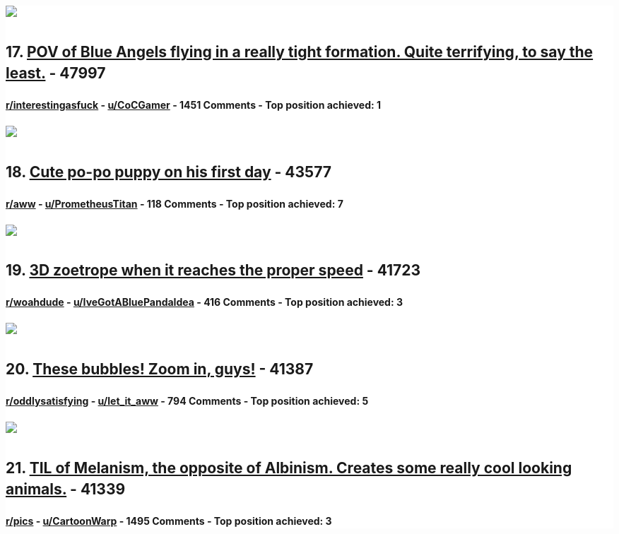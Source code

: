 <a href="https://i.redd.it/15ew9drk15y01.jpg"><img src="https://b.thumbs.redditmedia.com/-pC8cUu4ii-TQUixnn_rCGyWsfU9g2KodR-w3sXJ92Q.jpg"></img></a>

## 17. [POV of Blue Angels flying in a really tight formation. Quite terrifying, to say the least.](http://reddit.com/r/interestingasfuck/comments/8jupip/pov_of_blue_angels_flying_in_a_really_tight/) - 47997
#### [r/interestingasfuck](http://reddit.com/r/interestingasfuck) - [u/CoCGamer](http://reddit.com/u/CoCGamer) - 1451 Comments - Top position achieved: 1

<a href="https://i.imgur.com/mqCa4QX.gifv"><img src="https://b.thumbs.redditmedia.com/i3Iitu2ztt9h9wBl0SaDsxm0lLICYKYO68k6b1o4VuU.jpg"></img></a>

## 18. [Cute po-po puppy on his first day](http://reddit.com/r/aww/comments/8jwkwq/cute_popo_puppy_on_his_first_day/) - 43577
#### [r/aww](http://reddit.com/r/aww) - [u/PrometheusTitan](http://reddit.com/u/PrometheusTitan) - 118 Comments - Top position achieved: 7

<a href="https://i.redd.it/jtfqpv9i19y01.jpg"><img src="https://b.thumbs.redditmedia.com/I3Zp689ipqe572XpjRp8zhOr__zACLM7_k4oN5Q4OMY.jpg"></img></a>

## 19. [3D zoetrope when it reaches the proper speed](http://reddit.com/r/woahdude/comments/8jxqoa/3d_zoetrope_when_it_reaches_the_proper_speed/) - 41723
#### [r/woahdude](http://reddit.com/r/woahdude) - [u/IveGotABluePandaIdea](http://reddit.com/u/IveGotABluePandaIdea) - 416 Comments - Top position achieved: 3

<a href="https://gfycat.com/MeagerWindingAnhinga"><img src="https://b.thumbs.redditmedia.com/zuK8Lc9oNHv5txWSYIPOd2G51rwKNfJim0Fwngy2tCY.jpg"></img></a>

## 20. [These bubbles! Zoom in, guys!](http://reddit.com/r/oddlysatisfying/comments/8jwcds/these_bubbles_zoom_in_guys/) - 41387
#### [r/oddlysatisfying](http://reddit.com/r/oddlysatisfying) - [u/let_it_aww](http://reddit.com/u/let_it_aww) - 794 Comments - Top position achieved: 5

<a href="https://i.redd.it/d3ytwh6gw8y01.jpg"><img src="https://a.thumbs.redditmedia.com/PoCH3cViLK-1qXiJt6zIQ8rxwMy0_Kii5IPwVldNGk0.jpg"></img></a>

## 21. [TIL of Melanism, the opposite of Albinism. Creates some really cool looking animals.](http://reddit.com/r/pics/comments/8jz7yq/til_of_melanism_the_opposite_of_albinism_creates/) - 41339
#### [r/pics](http://reddit.com/r/pics) - [u/CartoonWarp](http://reddit.com/u/CartoonWarp) - 1495 Comments - Top position achieved: 3
